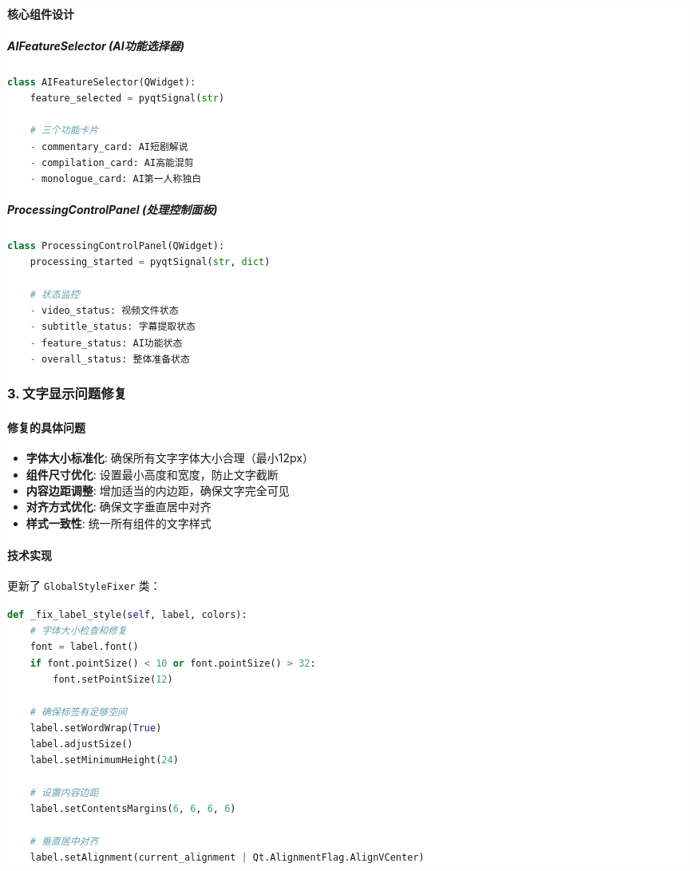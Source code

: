 #### 核心组件设计

##### AIFeatureSelector (AI功能选择器)
```python
class AIFeatureSelector(QWidget):
    feature_selected = pyqtSignal(str)
    
    # 三个功能卡片
    - commentary_card: AI短剧解说
    - compilation_card: AI高能混剪  
    - monologue_card: AI第一人称独白
```

##### ProcessingControlPanel (处理控制面板)
```python
class ProcessingControlPanel(QWidget):
    processing_started = pyqtSignal(str, dict)
    
    # 状态监控
    - video_status: 视频文件状态
    - subtitle_status: 字幕提取状态
    - feature_status: AI功能状态
    - overall_status: 整体准备状态
```

### 3. **文字显示问题修复**

#### 修复的具体问题
- **字体大小标准化**: 确保所有文字字体大小合理（最小12px）
- **组件尺寸优化**: 设置最小高度和宽度，防止文字截断
- **内容边距调整**: 增加适当的内边距，确保文字完全可见
- **对齐方式优化**: 确保文字垂直居中对齐
- **样式一致性**: 统一所有组件的文字样式

#### 技术实现
更新了 `GlobalStyleFixer` 类：

```python
def _fix_label_style(self, label, colors):
    # 字体大小检查和修复
    font = label.font()
    if font.pointSize() < 10 or font.pointSize() > 32:
        font.setPointSize(12)
    
    # 确保标签有足够空间
    label.setWordWrap(True)
    label.adjustSize()
    label.setMinimumHeight(24)
    
    # 设置内容边距
    label.setContentsMargins(6, 6, 6, 6)
    
    # 垂直居中对齐
    label.setAlignment(current_alignment | Qt.AlignmentFlag.AlignVCenter)
```
